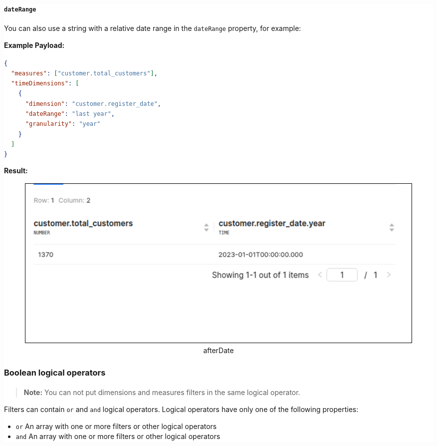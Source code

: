 #### **`dateRange`**

You can also use a string with a relative date range in the `dateRange` property, for example:
    
**Example Payload:**

    
```json
{
  "measures": ["customer.total_customers"],
  "timeDimensions": [
    {
      "dimension": "customer.register_date",
      "dateRange": "last year",
      "granularity": "year"
    }
  ]
}
```

**Result:**

<div style="text-align: center;">
  <img src="/resources/lens/working_with_payloads/daterange.png" alt="Iris board" style="max-width: 90%; height: auto; border: 1px solid #000;">
  <figcaption> afterDate </figcaption>
</div>

### **Boolean logical operators**

>**Note:** You can not put dimensions and measures filters in the same logical operator.
 
Filters can contain `or` and `and` logical operators. Logical operators have only one of the following properties:

- `or` An array with one or more filters or other logical operators
- `and` An array with one or more filters or other logical operators

